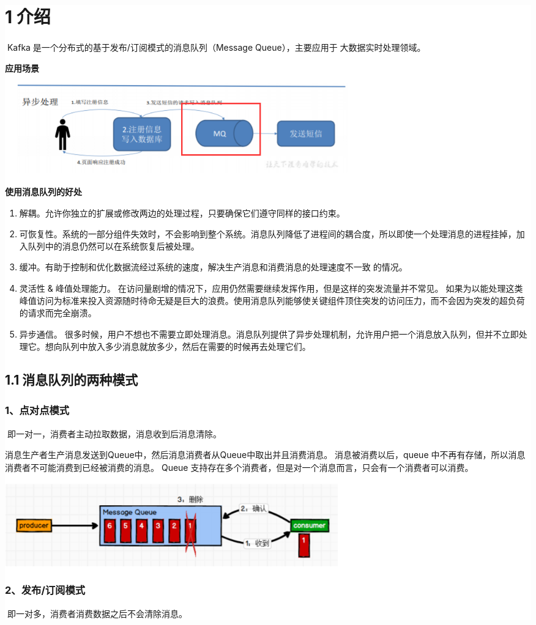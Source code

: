# 1 介绍

​	Kafka 是一个分布式的基于发布/订阅模式的消息队列（Message Queue），主要应用于 大数据实时处理领域。

**应用场景**

<img src="Kafka学习.assets\image-20200714215702216.png" alt="image-20200714215702216" style="zoom:80%;" />

**使用消息队列的好处**

1. 解耦。允许你独立的扩展或修改两边的处理过程，只要确保它们遵守同样的接口约束。 
2. 可恢复性。系统的一部分组件失效时，不会影响到整个系统。消息队列降低了进程间的耦合度，所以即使一个处理消息的进程挂掉，加入队列中的消息仍然可以在系统恢复后被处理。 
3. 缓冲。有助于控制和优化数据流经过系统的速度，解决生产消息和消费消息的处理速度不一致 的情况。

4. 灵活性 & 峰值处理能力。 在访问量剧增的情况下，应用仍然需要继续发挥作用，但是这样的突发流量并不常见。 如果为以能处理这类峰值访问为标准来投入资源随时待命无疑是巨大的浪费。使用消息队列能够使关键组件顶住突发的访问压力，而不会因为突发的超负荷的请求而完全崩溃。

5. 异步通信。 很多时候，用户不想也不需要立即处理消息。消息队列提供了异步处理机制，允许用户把一个消息放入队列，但并不立即处理它。想向队列中放入多少消息就放多少，然后在需要的时候再去处理它们。

## 1.1 消息队列的两种模式

### 1、点对点模式

​		即一对一，消费者主动拉取数据，消息收到后消息清除。

​		消息生产者生产消息发送到Queue中，然后消息消费者从Queue中取出并且消费消息。 消息被消费以后，queue 中不再有存储，所以消息消费者不可能消费到已经被消费的消息。 Queue 支持存在多个消费者，但是对一个消息而言，只会有一个消费者可以消费。

<img src="Kafka学习.assets\image-20200714220209216.png" alt="image-20200714220209216" style="zoom:80%;" />

### 2、发布/订阅模式

​		即一对多，消费者消费数据之后不会清除消息。
